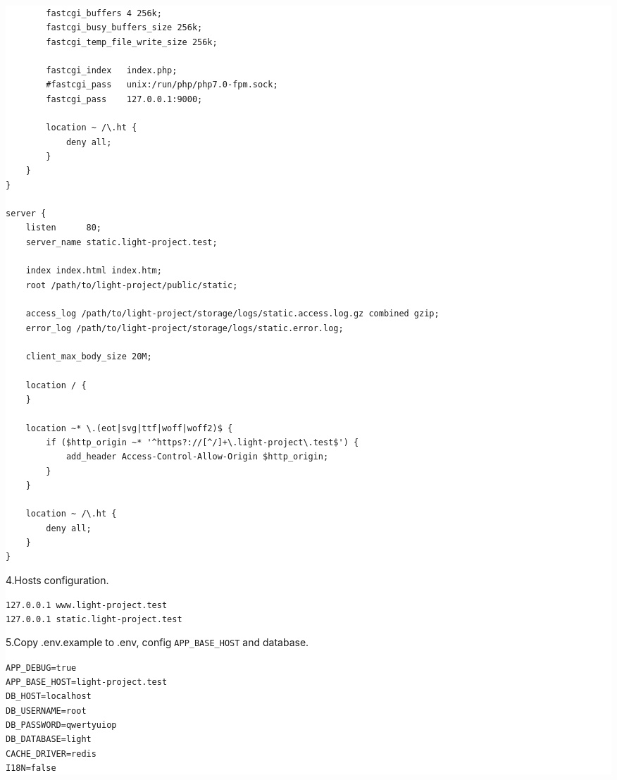 ```
        fastcgi_buffers 4 256k;
        fastcgi_busy_buffers_size 256k;
        fastcgi_temp_file_write_size 256k;

        fastcgi_index   index.php;
        #fastcgi_pass   unix:/run/php/php7.0-fpm.sock;
        fastcgi_pass    127.0.0.1:9000;

        location ~ /\.ht {
            deny all;
        }
    }
}

server { 
    listen      80; 
    server_name static.light-project.test; 
 
    index index.html index.htm; 
    root /path/to/light-project/public/static; 
 
    access_log /path/to/light-project/storage/logs/static.access.log.gz combined gzip; 
    error_log /path/to/light-project/storage/logs/static.error.log; 
 
    client_max_body_size 20M; 
 
    location / { 
    } 
 
    location ~* \.(eot|svg|ttf|woff|woff2)$ { 
        if ($http_origin ~* '^https?://[^/]+\.light-project\.test$') { 
            add_header Access-Control-Allow-Origin $http_origin; 
        } 
    } 
 
    location ~ /\.ht { 
        deny all; 
    } 
}
```

4.Hosts configuration.
```
127.0.0.1 www.light-project.test
127.0.0.1 static.light-project.test
```

5.Copy .env.example to .env, config `APP_BASE_HOST` and database.
```
APP_DEBUG=true
APP_BASE_HOST=light-project.test
DB_HOST=localhost
DB_USERNAME=root
DB_PASSWORD=qwertyuiop
DB_DATABASE=light
CACHE_DRIVER=redis
I18N=false
```
